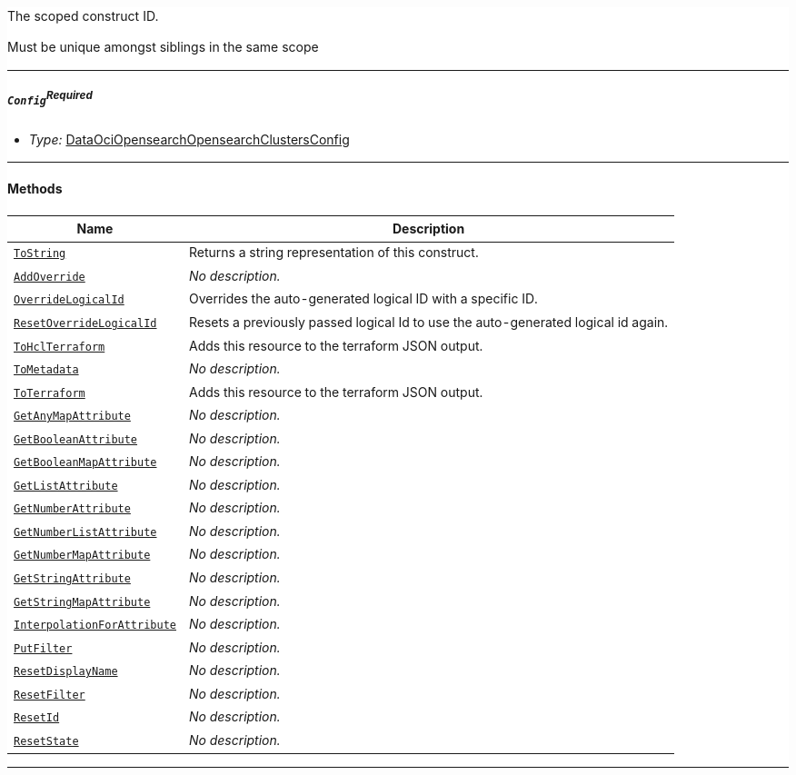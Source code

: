 The scoped construct ID.

Must be unique amongst siblings in the same scope

---

##### `Config`<sup>Required</sup> <a name="Config" id="rhizo-co-terraform-provider-oci.dataOciOpensearchOpensearchClusters.DataOciOpensearchOpensearchClusters.Initializer.parameter.config"></a>

- *Type:* <a href="#rhizo-co-terraform-provider-oci.dataOciOpensearchOpensearchClusters.DataOciOpensearchOpensearchClustersConfig">DataOciOpensearchOpensearchClustersConfig</a>

---

#### Methods <a name="Methods" id="Methods"></a>

| **Name** | **Description** |
| --- | --- |
| <code><a href="#rhizo-co-terraform-provider-oci.dataOciOpensearchOpensearchClusters.DataOciOpensearchOpensearchClusters.toString">ToString</a></code> | Returns a string representation of this construct. |
| <code><a href="#rhizo-co-terraform-provider-oci.dataOciOpensearchOpensearchClusters.DataOciOpensearchOpensearchClusters.addOverride">AddOverride</a></code> | *No description.* |
| <code><a href="#rhizo-co-terraform-provider-oci.dataOciOpensearchOpensearchClusters.DataOciOpensearchOpensearchClusters.overrideLogicalId">OverrideLogicalId</a></code> | Overrides the auto-generated logical ID with a specific ID. |
| <code><a href="#rhizo-co-terraform-provider-oci.dataOciOpensearchOpensearchClusters.DataOciOpensearchOpensearchClusters.resetOverrideLogicalId">ResetOverrideLogicalId</a></code> | Resets a previously passed logical Id to use the auto-generated logical id again. |
| <code><a href="#rhizo-co-terraform-provider-oci.dataOciOpensearchOpensearchClusters.DataOciOpensearchOpensearchClusters.toHclTerraform">ToHclTerraform</a></code> | Adds this resource to the terraform JSON output. |
| <code><a href="#rhizo-co-terraform-provider-oci.dataOciOpensearchOpensearchClusters.DataOciOpensearchOpensearchClusters.toMetadata">ToMetadata</a></code> | *No description.* |
| <code><a href="#rhizo-co-terraform-provider-oci.dataOciOpensearchOpensearchClusters.DataOciOpensearchOpensearchClusters.toTerraform">ToTerraform</a></code> | Adds this resource to the terraform JSON output. |
| <code><a href="#rhizo-co-terraform-provider-oci.dataOciOpensearchOpensearchClusters.DataOciOpensearchOpensearchClusters.getAnyMapAttribute">GetAnyMapAttribute</a></code> | *No description.* |
| <code><a href="#rhizo-co-terraform-provider-oci.dataOciOpensearchOpensearchClusters.DataOciOpensearchOpensearchClusters.getBooleanAttribute">GetBooleanAttribute</a></code> | *No description.* |
| <code><a href="#rhizo-co-terraform-provider-oci.dataOciOpensearchOpensearchClusters.DataOciOpensearchOpensearchClusters.getBooleanMapAttribute">GetBooleanMapAttribute</a></code> | *No description.* |
| <code><a href="#rhizo-co-terraform-provider-oci.dataOciOpensearchOpensearchClusters.DataOciOpensearchOpensearchClusters.getListAttribute">GetListAttribute</a></code> | *No description.* |
| <code><a href="#rhizo-co-terraform-provider-oci.dataOciOpensearchOpensearchClusters.DataOciOpensearchOpensearchClusters.getNumberAttribute">GetNumberAttribute</a></code> | *No description.* |
| <code><a href="#rhizo-co-terraform-provider-oci.dataOciOpensearchOpensearchClusters.DataOciOpensearchOpensearchClusters.getNumberListAttribute">GetNumberListAttribute</a></code> | *No description.* |
| <code><a href="#rhizo-co-terraform-provider-oci.dataOciOpensearchOpensearchClusters.DataOciOpensearchOpensearchClusters.getNumberMapAttribute">GetNumberMapAttribute</a></code> | *No description.* |
| <code><a href="#rhizo-co-terraform-provider-oci.dataOciOpensearchOpensearchClusters.DataOciOpensearchOpensearchClusters.getStringAttribute">GetStringAttribute</a></code> | *No description.* |
| <code><a href="#rhizo-co-terraform-provider-oci.dataOciOpensearchOpensearchClusters.DataOciOpensearchOpensearchClusters.getStringMapAttribute">GetStringMapAttribute</a></code> | *No description.* |
| <code><a href="#rhizo-co-terraform-provider-oci.dataOciOpensearchOpensearchClusters.DataOciOpensearchOpensearchClusters.interpolationForAttribute">InterpolationForAttribute</a></code> | *No description.* |
| <code><a href="#rhizo-co-terraform-provider-oci.dataOciOpensearchOpensearchClusters.DataOciOpensearchOpensearchClusters.putFilter">PutFilter</a></code> | *No description.* |
| <code><a href="#rhizo-co-terraform-provider-oci.dataOciOpensearchOpensearchClusters.DataOciOpensearchOpensearchClusters.resetDisplayName">ResetDisplayName</a></code> | *No description.* |
| <code><a href="#rhizo-co-terraform-provider-oci.dataOciOpensearchOpensearchClusters.DataOciOpensearchOpensearchClusters.resetFilter">ResetFilter</a></code> | *No description.* |
| <code><a href="#rhizo-co-terraform-provider-oci.dataOciOpensearchOpensearchClusters.DataOciOpensearchOpensearchClusters.resetId">ResetId</a></code> | *No description.* |
| <code><a href="#rhizo-co-terraform-provider-oci.dataOciOpensearchOpensearchClusters.DataOciOpensearchOpensearchClusters.resetState">ResetState</a></code> | *No description.* |

---